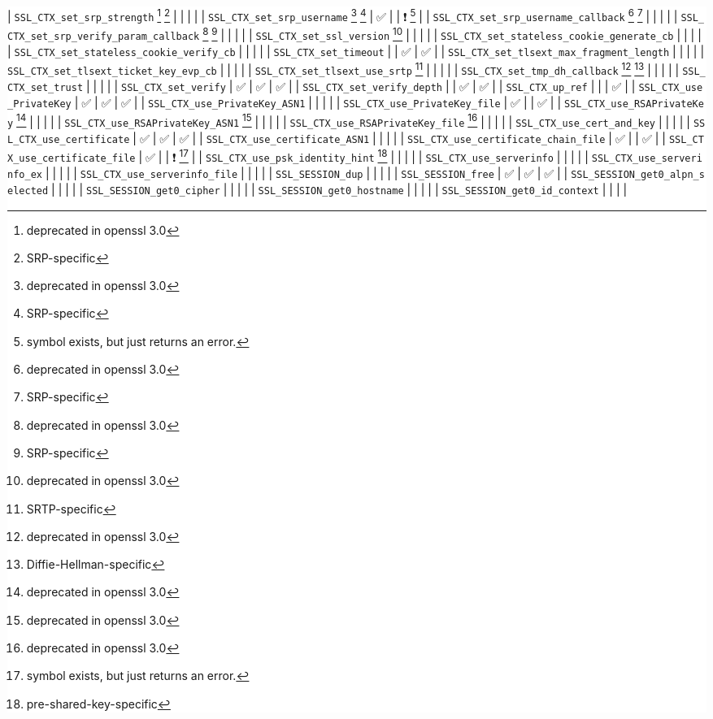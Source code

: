 | `SSL_CTX_set_srp_strength` [^deprecatedin_3_0] [^srp] |  |  |  |
| `SSL_CTX_set_srp_username` [^deprecatedin_3_0] [^srp] | :white_check_mark: |  | :exclamation: [^stub] |
| `SSL_CTX_set_srp_username_callback` [^deprecatedin_3_0] [^srp] |  |  |  |
| `SSL_CTX_set_srp_verify_param_callback` [^deprecatedin_3_0] [^srp] |  |  |  |
| `SSL_CTX_set_ssl_version` [^deprecatedin_3_0] |  |  |  |
| `SSL_CTX_set_stateless_cookie_generate_cb`  |  |  |  |
| `SSL_CTX_set_stateless_cookie_verify_cb`  |  |  |  |
| `SSL_CTX_set_timeout`  |  | :white_check_mark: | :white_check_mark: |
| `SSL_CTX_set_tlsext_max_fragment_length`  |  |  |  |
| `SSL_CTX_set_tlsext_ticket_key_evp_cb`  |  |  |  |
| `SSL_CTX_set_tlsext_use_srtp` [^srtp] |  |  |  |
| `SSL_CTX_set_tmp_dh_callback` [^deprecatedin_3_0] [^dh] |  |  |  |
| `SSL_CTX_set_trust`  |  |  |  |
| `SSL_CTX_set_verify`  | :white_check_mark: | :white_check_mark: | :white_check_mark: |
| `SSL_CTX_set_verify_depth`  |  | :white_check_mark: | :white_check_mark: |
| `SSL_CTX_up_ref`  |  |  | :white_check_mark: |
| `SSL_CTX_use_PrivateKey`  | :white_check_mark: | :white_check_mark: | :white_check_mark: |
| `SSL_CTX_use_PrivateKey_ASN1`  |  |  |  |
| `SSL_CTX_use_PrivateKey_file`  | :white_check_mark: |  | :white_check_mark: |
| `SSL_CTX_use_RSAPrivateKey` [^deprecatedin_3_0] |  |  |  |
| `SSL_CTX_use_RSAPrivateKey_ASN1` [^deprecatedin_3_0] |  |  |  |
| `SSL_CTX_use_RSAPrivateKey_file` [^deprecatedin_3_0] |  |  |  |
| `SSL_CTX_use_cert_and_key`  |  |  |  |
| `SSL_CTX_use_certificate`  | :white_check_mark: | :white_check_mark: | :white_check_mark: |
| `SSL_CTX_use_certificate_ASN1`  |  |  |  |
| `SSL_CTX_use_certificate_chain_file`  | :white_check_mark: |  | :white_check_mark: |
| `SSL_CTX_use_certificate_file`  | :white_check_mark: |  | :exclamation: [^stub] |
| `SSL_CTX_use_psk_identity_hint` [^psk] |  |  |  |
| `SSL_CTX_use_serverinfo`  |  |  |  |
| `SSL_CTX_use_serverinfo_ex`  |  |  |  |
| `SSL_CTX_use_serverinfo_file`  |  |  |  |
| `SSL_SESSION_dup`  |  |  |  |
| `SSL_SESSION_free`  | :white_check_mark: | :white_check_mark: | :white_check_mark: |
| `SSL_SESSION_get0_alpn_selected`  |  |  |  |
| `SSL_SESSION_get0_cipher`  |  |  |  |
| `SSL_SESSION_get0_hostname`  |  |  |  |
| `SSL_SESSION_get0_id_context`  |  |  |  |

[^stub]: symbol exists, but just returns an error.
[^deprecatedin_1_1_0]: deprecated in openssl 1.1.0
[^deprecatedin_3_0]: deprecated in openssl 3.0
[^stdio]: depends on C stdio `FILE*`
[^ct]: certificate transparency-specific (NYI in rustls)
[^nextprotoneg]: next protocol negotiation (NPN) feature -- non-standard precursor to ALPN
[^srp]: SRP-specific
[^srtp]: SRTP-specific
[^psk]: pre-shared-key-specific
[^sock]: specific to platforms with file descriptors
[^unit_test]: access to openssl internals for unit testing
[^ssl_trace]: protocol tracing API
[^dtls1_2_method]: DTLS 1.2-specific
[^dtls1_method]: DTLS 1.0-specific
[^dh]: Diffie-Hellman-specific
[^ssl3_method]: SSL 3.0-specific
[^tls1_method]: TLS 1.0-specific
[^tls1_1_method]: TLS 1.1-specific
[^tls1_2_method]: TLS 1.2-specific
[^engine]: openssl ENGINE-specific
[^curl]: curl 7.81.0-1ubuntu1.16 (ubuntu 22.04)
[^nginx]: nginx 1.18.0-6ubuntu14.4 (ubuntu 22.04)